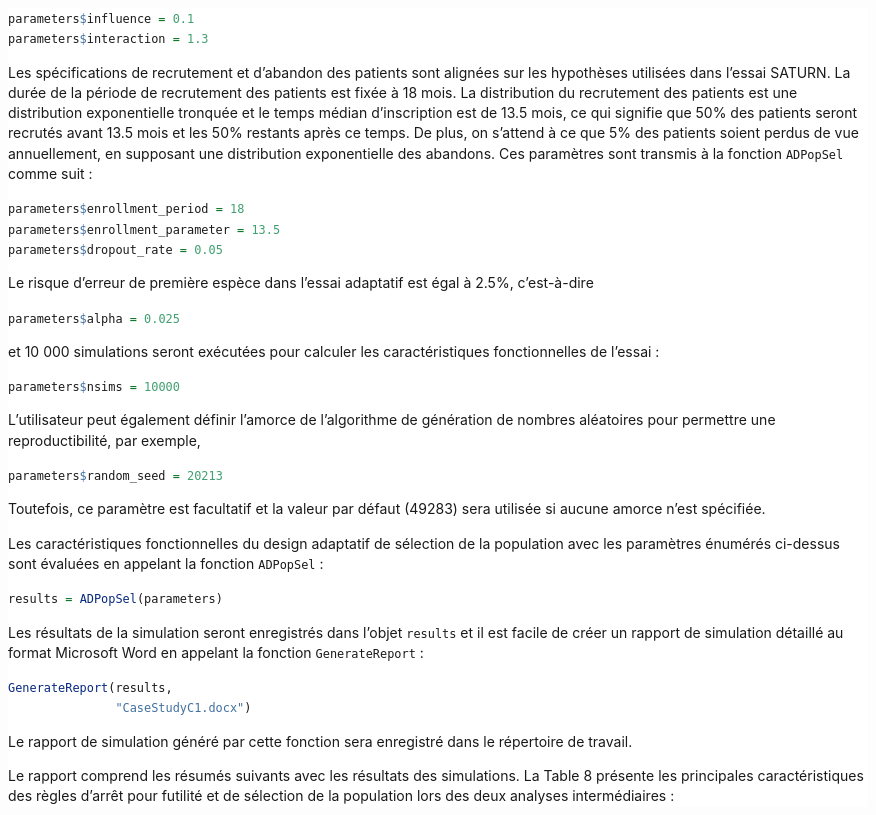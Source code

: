``` r
parameters$influence = 0.1
parameters$interaction = 1.3
``` 

Les spécifications de recrutement et d’abandon des patients sont alignées sur les hypothèses utilisées dans l’essai SATURN. La durée de la période de recrutement des patients est fixée à 18 mois. La distribution du recrutement des patients est une distribution exponentielle tronquée et le temps médian d’inscription est de 13.5 mois, ce qui signifie que 50% des patients seront recrutés avant 13.5 mois et les 50% restants après ce temps. De plus, on s’attend à ce que 5% des patients soient perdus de vue annuellement, en supposant une distribution exponentielle des abandons. Ces paramètres sont transmis à la fonction `ADPopSel` comme suit :

``` r
parameters$enrollment_period = 18
parameters$enrollment_parameter = 13.5
parameters$dropout_rate = 0.05
``` 

Le risque d’erreur de première espèce dans l’essai adaptatif est égal à 2.5%, c’est-à-dire

``` r
parameters$alpha = 0.025
```

et 10 000 simulations seront exécutées pour calculer les caractéristiques fonctionnelles de l’essai :

``` r
parameters$nsims = 10000
```

L’utilisateur peut également définir l’amorce de l’algorithme de génération de nombres aléatoires pour permettre une reproductibilité, par exemple,

``` r
parameters$random_seed = 20213
```

Toutefois, ce paramètre est facultatif et la valeur par défaut (49283) sera utilisée si aucune amorce n’est spécifiée.

Les caractéristiques fonctionnelles du design adaptatif de sélection de la population avec les paramètres énumérés ci-dessus sont évaluées en appelant la fonction `ADPopSel` :

``` r
results = ADPopSel(parameters)
```

Les résultats de la simulation seront enregistrés dans l’objet `results` et il est facile de créer un rapport de simulation détaillé au format Microsoft Word en appelant la fonction `GenerateReport` :

``` r
GenerateReport(results, 
               "CaseStudyC1.docx")
```

Le rapport de simulation généré par cette fonction sera enregistré dans le répertoire de travail.

Le rapport comprend les résumés suivants avec les résultats des simulations. La Table 8 présente les principales caractéristiques des règles d’arrêt pour futilité et de sélection de la population lors des deux analyses intermédiaires :
